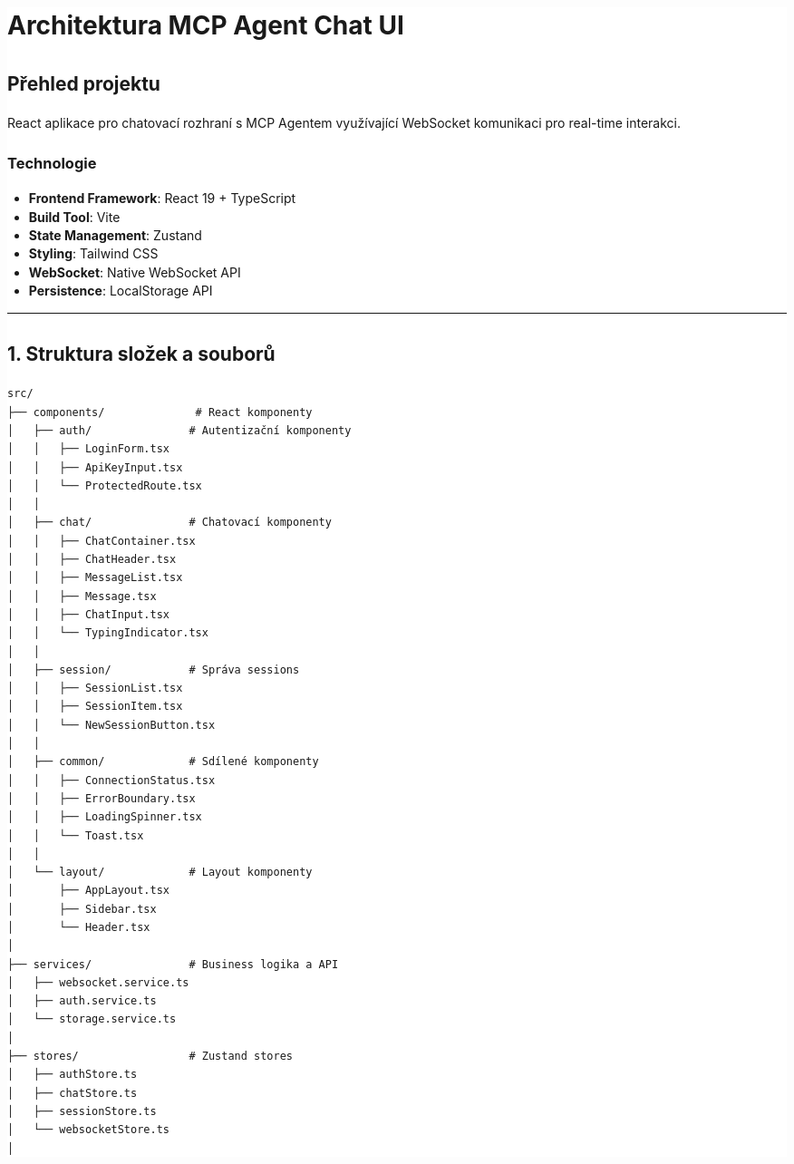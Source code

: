 # Architektura MCP Agent Chat UI

## Přehled projektu

React aplikace pro chatovací rozhraní s MCP Agentem využívající WebSocket komunikaci pro real-time interakci.

### Technologie
- **Frontend Framework**: React 19 + TypeScript
- **Build Tool**: Vite
- **State Management**: Zustand
- **Styling**: Tailwind CSS
- **WebSocket**: Native WebSocket API
- **Persistence**: LocalStorage API

---

## 1. Struktura složek a souborů

```
src/
├── components/              # React komponenty
│   ├── auth/               # Autentizační komponenty
│   │   ├── LoginForm.tsx
│   │   ├── ApiKeyInput.tsx
│   │   └── ProtectedRoute.tsx
│   │
│   ├── chat/               # Chatovací komponenty
│   │   ├── ChatContainer.tsx
│   │   ├── ChatHeader.tsx
│   │   ├── MessageList.tsx
│   │   ├── Message.tsx
│   │   ├── ChatInput.tsx
│   │   └── TypingIndicator.tsx
│   │
│   ├── session/            # Správa sessions
│   │   ├── SessionList.tsx
│   │   ├── SessionItem.tsx
│   │   └── NewSessionButton.tsx
│   │
│   ├── common/             # Sdílené komponenty
│   │   ├── ConnectionStatus.tsx
│   │   ├── ErrorBoundary.tsx
│   │   ├── LoadingSpinner.tsx
│   │   └── Toast.tsx
│   │
│   └── layout/             # Layout komponenty
│       ├── AppLayout.tsx
│       ├── Sidebar.tsx
│       └── Header.tsx
│
├── services/               # Business logika a API
│   ├── websocket.service.ts
│   ├── auth.service.ts
│   └── storage.service.ts
│
├── stores/                 # Zustand stores
│   ├── authStore.ts
│   ├── chatStore.ts
│   ├── sessionStore.ts
│   └── websocketStore.ts
│
```